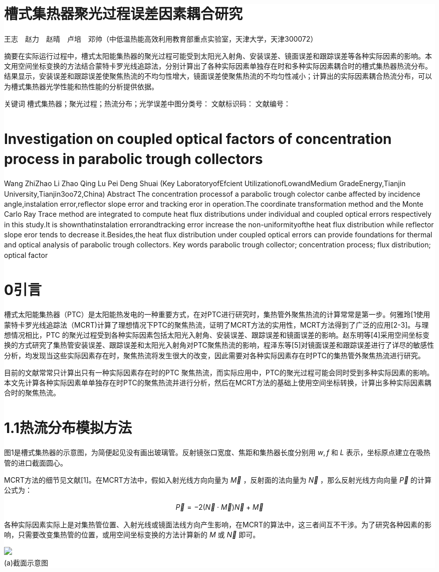 # 槽式集热器聚光过程误差因素耦合研究

王志　赵力　赵晴　卢培　邓帅（中低温热能高效利用教育部重点实验室，天津大学，天津300072）

摘要在实际运行过程中，槽式太阳能集热器的聚光过程可能受到太阳光入射角、安装误差、镜面误差和跟踪误差等各种实际因素的影响。本文用空间坐标变换的方法结合蒙特卡罗光线追踪法，分别计算出了各种实际因素单独存在时和多种实际因素耦合时的槽式集热器热流分布。结果显示，安装误差和跟踪误差使聚焦热流的不均匀性增大，镜面误差使聚焦热流的不均匀性减小；计算出的实际因素耦合热流分布，可以为槽式集热器光学性能和热性能的分析提供依据。

关键词 槽式集热器；聚光过程；热流分布；光学误差中图分类号： 文献标识码： 文献编号：

# Investigation on coupled optical factors of concentration process in parabolic trough collectors

Wang ZhiZhao Li Zhao Qing Lu Pei Deng Shuai (Key LaboratoryofEfcient UtilizationofLowandMedium GradeEnergy,Tianjin University,Tianjin3oo72,China) Abstract The concentration processof a parabolic trough colector canbe affected by incidence angle,instalation error,reflector slope error and tracking eror in operation.The coordinate transformation method and the Monte Carlo Ray Trace method are integrated to compute heat flux distributions under individual and coupled optical errors respectively in this study.It is shownthatinstalation errorandtracking error increase the non-uniformityofthe heat flux distribution while reflector slope eror tends to decrease it.Besides,the heat flux distribution under coupled optical errors can provide foundations for thermal and optical analysis of parabolic trough collectors. Key words parabolic trough collector; concentration process; flux distribution; optical factor

# 0引言

槽式太阳能集热器（PTC）是太阳能热发电的一种重要方式，在对PTC进行研究时，集热管外聚焦热流的计算常常是第一步。何雅玲[1使用蒙特卡罗光线追踪法（MCRT)计算了理想情况下PTC的聚焦热流，证明了MCRT方法的实用性，MCRT方法得到了广泛的应用[2-3]。与理想情况相比，PTC 的聚光过程受到各种实际因素包括太阳光入射角、安装误差、跟踪误差和镜面误差的影响。赵东明等[4]采用空间坐标变换的方式研究了集热管安装误差、跟踪误差和太阳光入射角对PTC聚焦热流的影响，程泽东等[5]对镜面误差和跟踪误差进行了详尽的敏感性分析，均发现当这些实际因素存在时，聚焦热流将发生很大的改变，因此需要对各种实际因素存在时PTC的集热管外聚焦热流进行研究。

目前的文献常常只计算出只有一种实际因素存在时的PTC 聚焦热流，而实际应用中，PTC的聚光过程可能会同时受到多种实际因素的影响。本文先计算各种实际因素单单独存在时PTC的聚焦热流并进行分析，然后在MCRT方法的基础上使用空间坐标转换，计算出多种实际因素耦合时的聚焦热流。

# 1.1热流分布模拟方法

图1是槽式集热器的示意图，为简便起见没有画出玻璃管。反射镜张口宽度、焦距和集热器长度分别用 $w , f$ 和 $L$ 表示，坐标原点建立在吸热管的进口截面圆心。

MCRT方法的细节见文献[1]。在MCRT方法中，假如入射光线方向向量为 $\overrightarrow { M }$ ，反射面的法向量为 $\overrightarrow { N }$ ，那么反射光线方向向量 $\vec { P }$ 的计算公式为：

$$
\overrightarrow { P } = - 2 \Big ( \overrightarrow { N } \cdot \overrightarrow { M } \Big ) \overrightarrow { N } + \overrightarrow { M }
$$

各种实际因素实际上是对集热管位置、入射光线或镜面法线方向产生影响，在MCRT的算法中，这三者间互不干涉。为了研究各种因素的影响，只需要改变集热管的位置，或用空间坐标变换的方法计算新的 $M$ 或 $\overrightarrow { N }$ 即可。

![](images/6db9d03661d484f9488c9994fb09faa76c733da703c56d2f6ff488c83df4b0d8.jpg)  
(a)截面示意图
